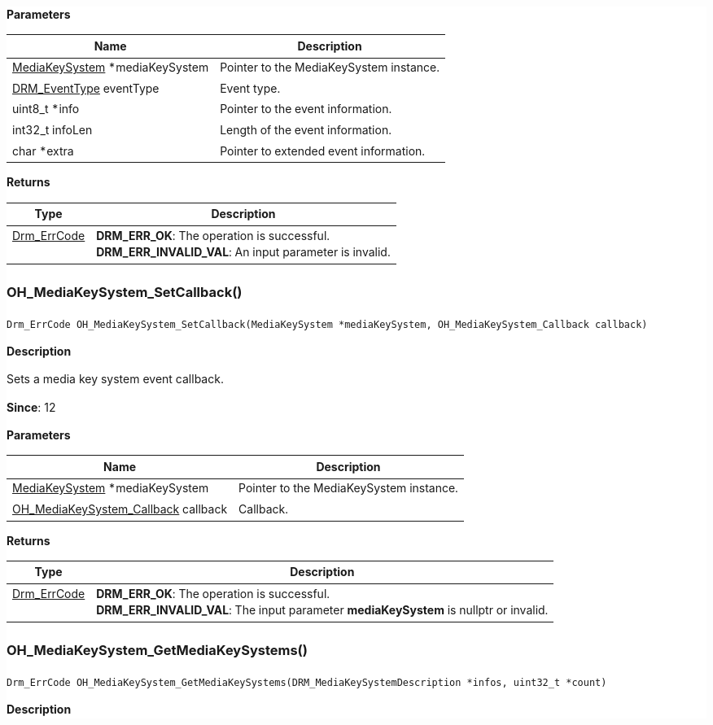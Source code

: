
**Parameters**

| Name| Description|
| -- | -- |
| [MediaKeySystem](capi-drm-mediakeysystem.md) *mediaKeySystem | Pointer to the MediaKeySystem instance.|
| [DRM_EventType](capi-native-drm-common-h.md#drm_eventtype) eventType | Event type.|
| uint8_t *info | Pointer to the event information.|
|  int32_t infoLen | Length of the event information.|
|  char *extra | Pointer to extended event information.|

**Returns**

| Type| Description|
| -- | -- |
| [Drm_ErrCode](capi-native-drm-err-h.md#drm_errcode) | **DRM_ERR_OK**: The operation is successful.<br>**DRM_ERR_INVALID_VAL**: An input parameter is invalid.|

### OH_MediaKeySystem_SetCallback()

```
Drm_ErrCode OH_MediaKeySystem_SetCallback(MediaKeySystem *mediaKeySystem, OH_MediaKeySystem_Callback callback)
```

**Description**

Sets a media key system event callback.

**Since**: 12


**Parameters**

| Name| Description|
| -- | -- |
| [MediaKeySystem](capi-drm-mediakeysystem.md) *mediaKeySystem | Pointer to the MediaKeySystem instance.|
| [OH_MediaKeySystem_Callback](#oh_mediakeysystem_callback) callback | Callback.|

**Returns**

| Type| Description|
| -- | -- |
| [Drm_ErrCode](capi-native-drm-err-h.md#drm_errcode) | **DRM_ERR_OK**: The operation is successful.<br>**DRM_ERR_INVALID_VAL**: The input parameter **mediaKeySystem** is nullptr or invalid.|

### OH_MediaKeySystem_GetMediaKeySystems()

```
Drm_ErrCode OH_MediaKeySystem_GetMediaKeySystems(DRM_MediaKeySystemDescription *infos, uint32_t *count)
```

**Description**
